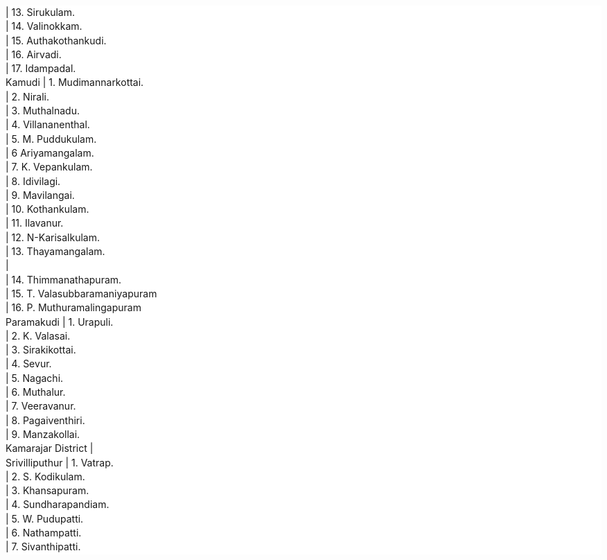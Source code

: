 | 13\. Sirukulam.  
| 14\. Valinokkam.  
| 15\. Authakothankudi.  
| 16\. Airvadi.  
| 17\. Idampadal.  
Kamudi | 1\. Mudimannarkottai.  
| 2\. Nirali.  
| 3\. Muthalnadu.  
| 4\. Villananenthal.  
| 5\. M. Puddukulam.  
| 6 Ariyamangalam.  
| 7\. K. Vepankulam.  
| 8\. Idivilagi.  
| 9\. Mavilangai.  
| 10\. Kothankulam.  
| 11\. Ilavanur.  
| 12\. N-Karisalkulam.  
| 13\. Thayamangalam.  
|  
| 14\. Thimmanathapuram.  
| 15\. T. Valasubbaramaniyapuram  
| 16\. P. Muthuramalingapuram  
Paramakudi | 1\. Urapuli.  
| 2\. K. Valasai.  
| 3\. Sirakikottai.  
| 4\. Sevur.  
| 5\. Nagachi.  
| 6\. Muthalur.  
| 7\. Veeravanur.  
| 8\. Pagaiventhiri.  
| 9\. Manzakollai.  
Kamarajar District |   
Srivilliputhur | 1\. Vatrap.  
| 2\. S. Kodikulam.  
| 3\. Khansapuram.  
| 4\. Sundharapandiam.  
| 5\. W. Pudupatti.  
| 6\. Nathampatti.  
| 7\. Sivanthipatti.  